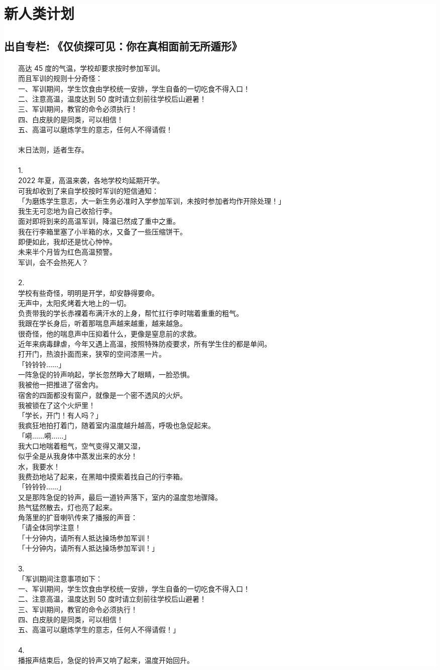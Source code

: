 # 新人类计划  
## 出自专栏: 《仅侦探可见：你在真相面前无所遁形》  
&emsp;&emsp;高达 45 度的气温，学校却要求按时参加军训。  
&emsp;&emsp;而且军训的规则十分奇怪：  
&emsp;&emsp;一、军训期间，学生饮食由学校统一安排，学生自备的一切吃食不得入口！  
&emsp;&emsp;二、注意高温，温度达到 50 度时请立刻前往学校后山避暑！  
&emsp;&emsp;三、军训期间，教官的命令必须执行！  
&emsp;&emsp;四、白皮肤的是同类，可以相信！  
&emsp;&emsp;五、高温可以磨炼学生的意志，任何人不得请假！  
&emsp;&emsp;   
&emsp;&emsp;末日法则，适者生存。  
&emsp;&emsp;   
&emsp;&emsp;1.  
&emsp;&emsp;2022 年夏，高温来袭，各地学校均延期开学。  
&emsp;&emsp;可我却收到了来自学校按时军训的短信通知：  
&emsp;&emsp;「为磨炼学生意志，大一新生务必准时入学参加军训，未按时参加者均作开除处理！」  
&emsp;&emsp;我生无可恋地为自己收拾行李。  
&emsp;&emsp;面对即将到来的高温军训，降温已然成了重中之重。  
&emsp;&emsp;我在行李箱里塞了小半箱的水，又备了一些压缩饼干。  
&emsp;&emsp;即便如此，我却还是忧心忡忡。  
&emsp;&emsp;未来半个月皆为红色高温预警。  
&emsp;&emsp;军训，会不会热死人？  
&emsp;&emsp;   
&emsp;&emsp;2.  
&emsp;&emsp;学校有些奇怪，明明是开学，却安静得要命。  
&emsp;&emsp;无声中，太阳炙烤着大地上的一切。  
&emsp;&emsp;负责带我的学长赤裸着布满汗水的上身，帮忙扛行李时喘着重重的粗气。  
&emsp;&emsp;我跟在学长身后，听着那喘息声越来越重，越来越急。  
&emsp;&emsp;很奇怪，他的喘息声中压抑着什么，更像是窒息前的求救。  
&emsp;&emsp;近年来病毒肆虐，今年又遇上高温，按照特殊防疫要求，所有学生住的都是单间。  
&emsp;&emsp;打开门，热浪扑面而来，狭窄的空间漆黑一片。  
&emsp;&emsp;「铃铃铃……」  
&emsp;&emsp;一阵急促的铃声响起，学长忽然睁大了眼睛，一脸恐惧。  
&emsp;&emsp;我被他一把推进了宿舍内。  
&emsp;&emsp;宿舍的四面都没有窗户，就像是一个密不透风的火炉。  
&emsp;&emsp;我被锁在了这个火炉里！  
&emsp;&emsp;「学长，开门！有人吗？」  
&emsp;&emsp;我疯狂地拍打着门，随着室内温度越升越高，呼吸也急促起来。  
&emsp;&emsp;「嗬……嗬……」  
&emsp;&emsp;我大口地喘着粗气，空气变得又潮又湿，  
&emsp;&emsp;似乎全是从我身体中蒸发出来的水分！  
&emsp;&emsp;水，我要水！  
&emsp;&emsp;我费劲地站了起来，在黑暗中摸索着找自己的行李箱。  
&emsp;&emsp;「铃铃铃……」  
&emsp;&emsp;又是那阵急促的铃声，最后一道铃声落下，室内的温度忽地骤降。  
&emsp;&emsp;热气猛然散去，灯也亮了起来。  
&emsp;&emsp;角落里的扩音喇叭传来了播报的声音：  
&emsp;&emsp;「请全体同学注意！  
&emsp;&emsp;「十分钟内，请所有人抵达操场参加军训！  
&emsp;&emsp;「十分钟内，请所有人抵达操场参加军训！」  
&emsp;&emsp;   
&emsp;&emsp;3.  
&emsp;&emsp;「军训期间注意事项如下：  
&emsp;&emsp;一、军训期间，学生饮食由学校统一安排，学生自备的一切吃食不得入口！  
&emsp;&emsp;二、注意高温，温度达到 50 度时请立刻前往学校后山避暑！  
&emsp;&emsp;三、军训期间，教官的命令必须执行！  
&emsp;&emsp;四、白皮肤的是同类，可以相信！  
&emsp;&emsp;五、高温可以磨炼学生的意志，任何人不得请假！」  
&emsp;&emsp;   
&emsp;&emsp;4.  
&emsp;&emsp;播报声结束后，急促的铃声又响了起来，温度开始回升。  